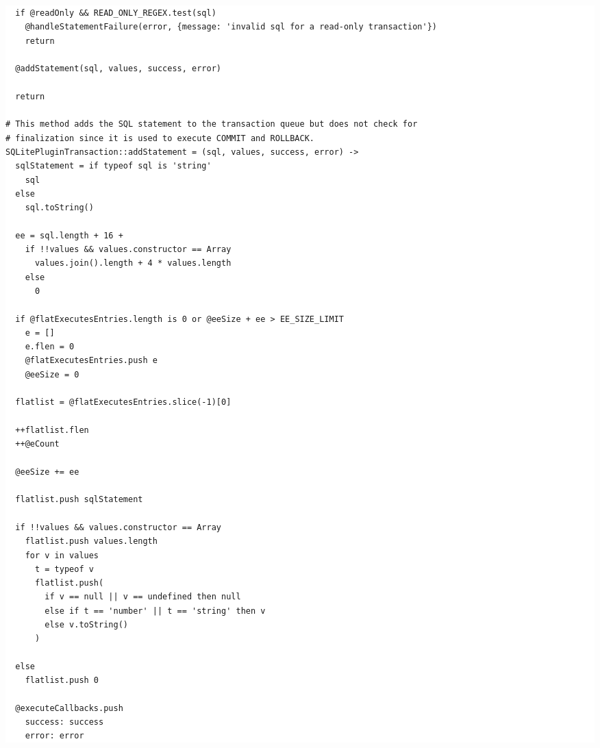       if @readOnly && READ_ONLY_REGEX.test(sql)
        @handleStatementFailure(error, {message: 'invalid sql for a read-only transaction'})
        return

      @addStatement(sql, values, success, error)

      return

    # This method adds the SQL statement to the transaction queue but does not check for
    # finalization since it is used to execute COMMIT and ROLLBACK.
    SQLitePluginTransaction::addStatement = (sql, values, success, error) ->
      sqlStatement = if typeof sql is 'string'
        sql
      else
        sql.toString()

      ee = sql.length + 16 +
        if !!values && values.constructor == Array
          values.join().length + 4 * values.length
        else
          0

      if @flatExecutesEntries.length is 0 or @eeSize + ee > EE_SIZE_LIMIT
        e = []
        e.flen = 0
        @flatExecutesEntries.push e
        @eeSize = 0

      flatlist = @flatExecutesEntries.slice(-1)[0]

      ++flatlist.flen
      ++@eCount

      @eeSize += ee

      flatlist.push sqlStatement

      if !!values && values.constructor == Array
        flatlist.push values.length
        for v in values
          t = typeof v
          flatlist.push(
            if v == null || v == undefined then null
            else if t == 'number' || t == 'string' then v
            else v.toString()
          )

      else
        flatlist.push 0

      @executeCallbacks.push
        success: success
        error: error
